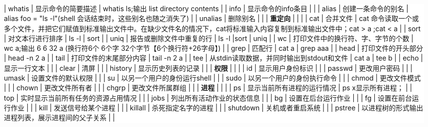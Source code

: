 | whatis              | 显示命令的简要描述                               | whatis ls;输出 list directory contents                       |
| info                | 显示命令的info条目                               |                                                              |
| alias               | 创建一条命令的别名                               | alias foo = "ls -l"(shell 会话结束时，这些别名也随之消失了)  |
| unalias             | 删除别名                                         |                                                              |
| **重定向**          |                                                  |                                                              |
| cat                 | 合并文件                                         | cat 命令读取一个或多个文件，并把它们赋值到标准输出文件中。在缺少文件名的情况下，cat将标准输入内容复制到标准输出文件中；cat > a ;cat < a |
| sort                | 对文本行进行排序                                 | ls -l \| sort                                                |
| uniq                | 报告或删除文件中重复的行                         | ls -l \|sort \| uniq                                         |
| wc                  | 打印文件中的换行符、字、字节的个数               | wc a;输出 6 6 32 a   (换行符6个   6个字  32个字节【6个换行符+26字母】) |
| grep                | 匹配行                                           | cat a \| grep aaa                                            |
| head                | 打印文件的开头部分                               | head -n 2 a                                                  |
| tail                | 打印文件的末尾部分内容                           | tail -n 2 a                                                  |
| tee                 | 从stdin读取数据，并同时输出到stdout和文件        | cat a \| tee b                                               |
| echo                | 显示一行文本                                     |                                                              |
| clear               | 清屏                                             |                                                              |
| history             | 显示历史列表的记录                               |                                                              |
| **权限**            |                                                  |                                                              |
| id                  | 显示用户身份标识                                 |                                                              |
| passwd              | 更改用户密码                                     |                                                              |
| umask               | 设置文件的默认权限                               |                                                              |
| su                  | 以另一个用户的身份运行shell                      |                                                              |
| sudo                | 以另一个用户的身份执行命令                       |                                                              |
| chmod               | 更改文件模式                                     |                                                              |
| chown               | 更改文件所有者                                   |                                                              |
| chgrp               | 更改文件所属群组                                 |                                                              |
| **进程**            |                                                  |                                                              |
| ps                  | 显示当前所有进程的运行情况                       | ps x显示所有进程；                                           |
| top                 | 实时显示当前所有任务的资源占用情况               |                                                              |
| jobs                | 列出所有活动作业的状态信息                       |                                                              |
| bg                  | 设置在后台运行作业                               |                                                              |
| fg                  | 设置在前台运行作业                               |                                                              |
| kill                | 发送信号给某个进程                               |                                                              |
| killall             | 杀死指定名字的进程                               |                                                              |
| shutdown            | 关机或者重启系统                                 |                                                              |
| pstree              | 以进程树的形式输出进程列表，展示进程间的父子关系 |                                                              |
